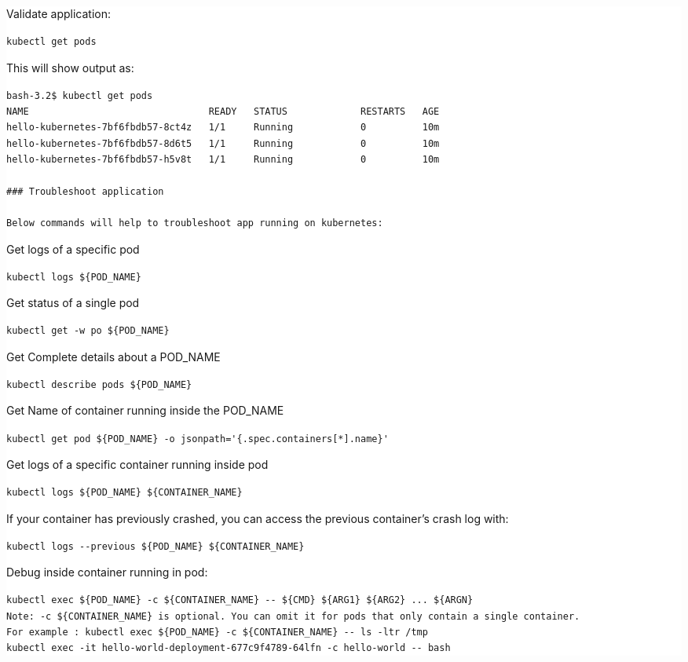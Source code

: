 Validate application:
```
kubectl get pods
```

This will show output as:
```
bash-3.2$ kubectl get pods
NAME                                READY   STATUS             RESTARTS   AGE
hello-kubernetes-7bf6fbdb57-8ct4z   1/1     Running            0          10m
hello-kubernetes-7bf6fbdb57-8d6t5   1/1     Running            0          10m
hello-kubernetes-7bf6fbdb57-h5v8t   1/1     Running            0          10m

### Troubleshoot application 

Below commands will help to troubleshoot app running on kubernetes:

```

Get logs of a specific pod

```
kubectl logs ${POD_NAME}

```

Get status of a single pod

```
kubectl get -w po ${POD_NAME}
```

Get Complete details about a POD_NAME

```
kubectl describe pods ${POD_NAME}
```

Get Name of container running inside the POD_NAME

```
kubectl get pod ${POD_NAME} -o jsonpath='{.spec.containers[*].name}'
```

Get logs of a specific container running inside pod

```
kubectl logs ${POD_NAME} ${CONTAINER_NAME}
```

If your container has previously crashed, you can access the previous container’s crash log with:

```
kubectl logs --previous ${POD_NAME} ${CONTAINER_NAME}
```

Debug inside container running in pod:

```
kubectl exec ${POD_NAME} -c ${CONTAINER_NAME} -- ${CMD} ${ARG1} ${ARG2} ... ${ARGN}
Note: -c ${CONTAINER_NAME} is optional. You can omit it for pods that only contain a single container.
For example : kubectl exec ${POD_NAME} -c ${CONTAINER_NAME} -- ls -ltr /tmp
kubectl exec -it hello-world-deployment-677c9f4789-64lfn -c hello-world -- bash
```
